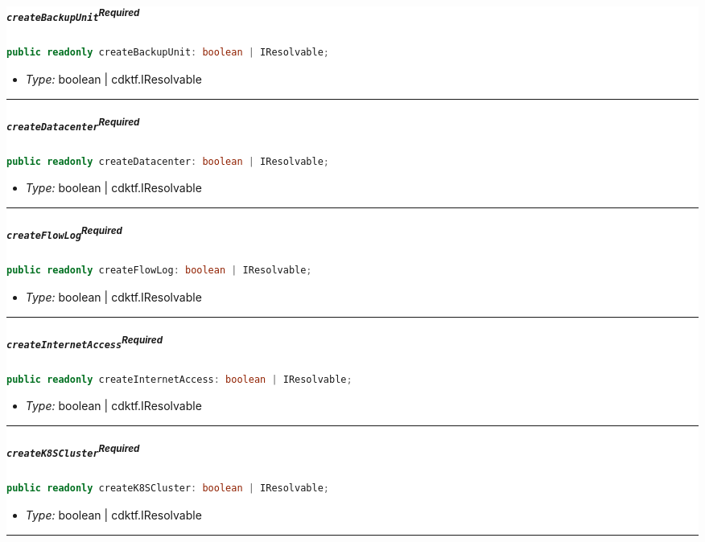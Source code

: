 ##### `createBackupUnit`<sup>Required</sup> <a name="createBackupUnit" id="@cdktf/provider-ionoscloud.group.Group.property.createBackupUnit"></a>

```typescript
public readonly createBackupUnit: boolean | IResolvable;
```

- *Type:* boolean | cdktf.IResolvable

---

##### `createDatacenter`<sup>Required</sup> <a name="createDatacenter" id="@cdktf/provider-ionoscloud.group.Group.property.createDatacenter"></a>

```typescript
public readonly createDatacenter: boolean | IResolvable;
```

- *Type:* boolean | cdktf.IResolvable

---

##### `createFlowLog`<sup>Required</sup> <a name="createFlowLog" id="@cdktf/provider-ionoscloud.group.Group.property.createFlowLog"></a>

```typescript
public readonly createFlowLog: boolean | IResolvable;
```

- *Type:* boolean | cdktf.IResolvable

---

##### `createInternetAccess`<sup>Required</sup> <a name="createInternetAccess" id="@cdktf/provider-ionoscloud.group.Group.property.createInternetAccess"></a>

```typescript
public readonly createInternetAccess: boolean | IResolvable;
```

- *Type:* boolean | cdktf.IResolvable

---

##### `createK8SCluster`<sup>Required</sup> <a name="createK8SCluster" id="@cdktf/provider-ionoscloud.group.Group.property.createK8SCluster"></a>

```typescript
public readonly createK8SCluster: boolean | IResolvable;
```

- *Type:* boolean | cdktf.IResolvable

---
